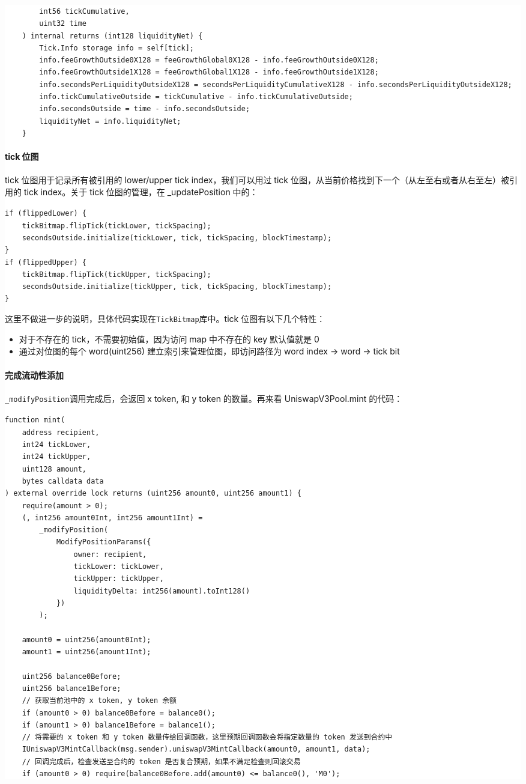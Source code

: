 ```
        int56 tickCumulative,
        uint32 time
    ) internal returns (int128 liquidityNet) {
        Tick.Info storage info = self[tick];
        info.feeGrowthOutside0X128 = feeGrowthGlobal0X128 - info.feeGrowthOutside0X128;
        info.feeGrowthOutside1X128 = feeGrowthGlobal1X128 - info.feeGrowthOutside1X128;
        info.secondsPerLiquidityOutsideX128 = secondsPerLiquidityCumulativeX128 - info.secondsPerLiquidityOutsideX128;
        info.tickCumulativeOutside = tickCumulative - info.tickCumulativeOutside;
        info.secondsOutside = time - info.secondsOutside;
        liquidityNet = info.liquidityNet;
    }
```
#### tick 位图
tick 位图用于记录所有被引用的 lower/upper tick index，我们可以用过 tick 位图，从当前价格找到下一个（从左至右或者从右至左）被引用的 tick index。关于 tick 位图的管理，在 _updatePosition 中的：
```
if (flippedLower) {
    tickBitmap.flipTick(tickLower, tickSpacing);
    secondsOutside.initialize(tickLower, tick, tickSpacing, blockTimestamp);
}
if (flippedUpper) {
    tickBitmap.flipTick(tickUpper, tickSpacing);
    secondsOutside.initialize(tickUpper, tick, tickSpacing, blockTimestamp);
}
```
这里不做进一步的说明，具体代码实现在`TickBitmap`库中。tick 位图有以下几个特性：
* 对于不存在的 tick，不需要初始值，因为访问 map 中不存在的 key 默认值就是 0
* 通过对位图的每个 word(uint256) 建立索引来管理位图，即访问路径为 word index -> word -> tick bit

#### 完成流动性添加
`_modifyPosition`调用完成后，会返回 x token, 和 y token 的数量。再来看 UniswapV3Pool.mint 的代码：
```
function mint(
    address recipient,
    int24 tickLower,
    int24 tickUpper,
    uint128 amount,
    bytes calldata data
) external override lock returns (uint256 amount0, uint256 amount1) {
    require(amount > 0);
    (, int256 amount0Int, int256 amount1Int) =
        _modifyPosition(
            ModifyPositionParams({
                owner: recipient,
                tickLower: tickLower,
                tickUpper: tickUpper,
                liquidityDelta: int256(amount).toInt128()
            })
        );

    amount0 = uint256(amount0Int);
    amount1 = uint256(amount1Int);

    uint256 balance0Before;
    uint256 balance1Before;
    // 获取当前池中的 x token, y token 余额
    if (amount0 > 0) balance0Before = balance0();
    if (amount1 > 0) balance1Before = balance1();
    // 将需要的 x token 和 y token 数量传给回调函数，这里预期回调函数会将指定数量的 token 发送到合约中
    IUniswapV3MintCallback(msg.sender).uniswapV3MintCallback(amount0, amount1, data);
    // 回调完成后，检查发送至合约的 token 是否复合预期，如果不满足检查则回滚交易
    if (amount0 > 0) require(balance0Before.add(amount0) <= balance0(), 'M0');
```